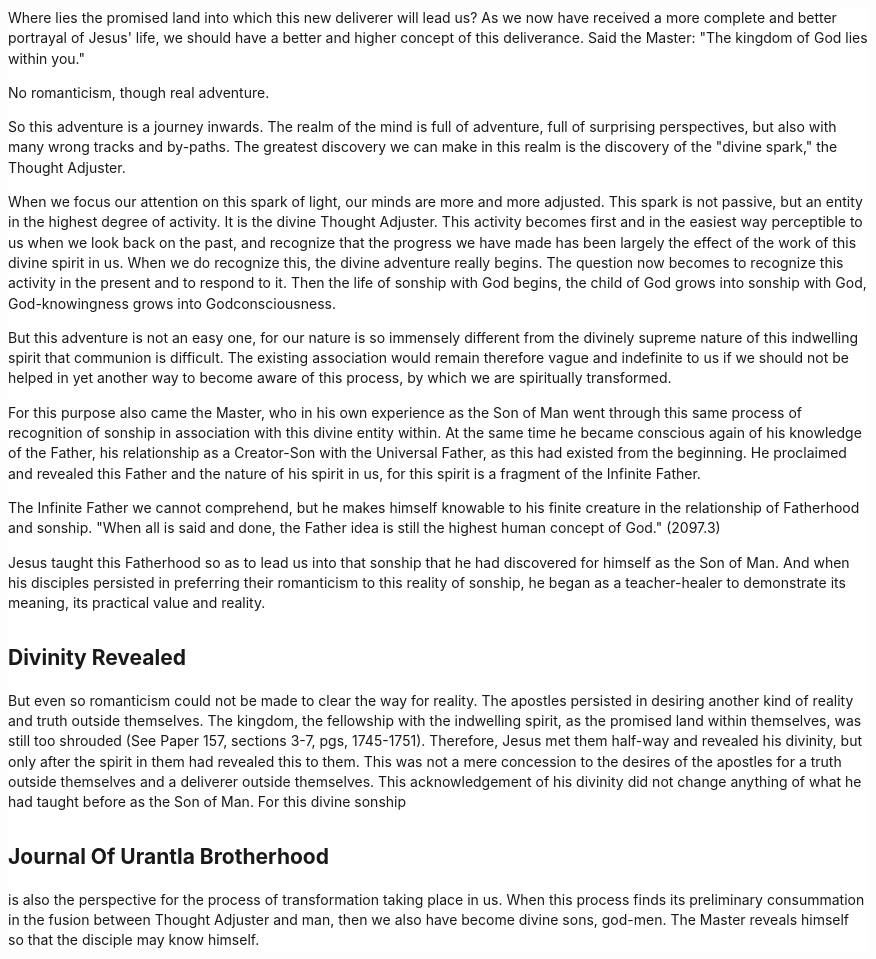 Where lies the promised land into which this new deliverer will lead us? As we now have received a more complete and better portrayal of Jesus' life, we should have a better and higher concept of this deliverance. Said the Master: "The kingdom of God lies within you."

No romanticism, though real adventure.

So this adventure is a journey inwards. The realm of the mind is full of adventure, full of surprising perspectives, but also with many wrong tracks and by-paths. The greatest discovery we can make in this realm is the discovery of the "divine spark," the Thought Adjuster.

When we focus our attention on this spark of light, our minds are more and more adjusted. This spark is not passive, but an entity in the highest degree of activity. It is the divine Thought Adjuster.
This activity becomes first and in the easiest way perceptible to us when we look back on the past, and recognize that the progress we have made has been largely the effect of the work of this divine spirit in us. When we do recognize this, the divine adventure really begins. The question now becomes to recognize this activity in the present and to respond to it. Then the life of sonship with God begins, the child of God grows into sonship with God, God-knowingness grows into Godconsciousness.

But this adventure is not an easy one, for our nature is so immensely different from the divinely supreme nature of this indwelling spirit that communion is difficult. The existing association would remain therefore vague and indefinite to us if we should not be helped in yet another way to become aware of this process, by which we are spiritually transformed.

For this purpose also came the Master, who in his own experience as the Son of Man went through this same process of recognition of sonship in association with this divine entity within. At the same time he became conscious again of his knowledge of the Father, his relationship as a Creator-Son with the Universal Father, as this had existed from the beginning. He proclaimed and revealed this Father and the nature of his spirit in us, for this spirit is a fragment of the Infinite Father.

The Infinite Father we cannot comprehend, but he makes himself knowable to his finite creature in the relationship of Fatherhood and sonship. "When all is said and done, the Father idea is still the highest human concept of God." (2097.3)

Jesus taught this Fatherhood so as to lead us into that sonship that he had discovered for himself as the Son of Man. And when his disciples persisted in preferring their romanticism to this reality of sonship, he began as a teacher-healer to demonstrate its meaning, its practical value and reality.

## Divinity Revealed

But even so romanticism could not be made to clear the way for reality. The apostles persisted in desiring another kind of reality and truth outside themselves. The kingdom, the fellowship with the indwelling spirit, as the promised land within themselves, was still too shrouded (See Paper 157, sections 3-7, pgs, 1745-1751). Therefore, Jesus met them half-way and revealed his divinity, but only after the spirit in them had revealed this to them. This was not a mere concession to the desires of the apostles for a truth outside themselves and a deliverer outside themselves. This acknowledgement of his divinity did not change anything of what he had taught before as the Son of Man. For this divine sonship

## Journal Of Urantla Brotherhood

is also the perspective for the process of transformation taking place in us. When this process finds its preliminary consummation in the fusion between Thought Adjuster and man, then we also have become divine sons, god-men. The Master reveals himself so that the disciple may know himself.
